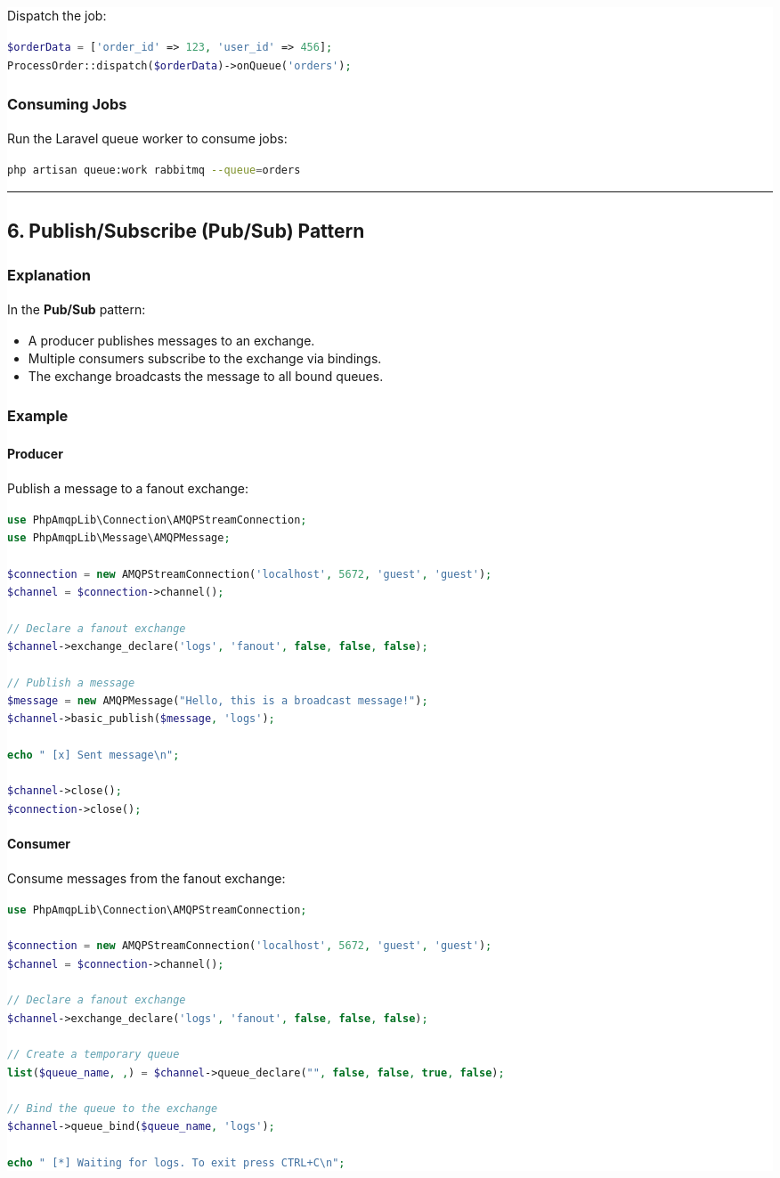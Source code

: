 Dispatch the job:
```php
$orderData = ['order_id' => 123, 'user_id' => 456];
ProcessOrder::dispatch($orderData)->onQueue('orders');
```

### **Consuming Jobs**
Run the Laravel queue worker to consume jobs:
```bash
php artisan queue:work rabbitmq --queue=orders
```

---

## 6. Publish/Subscribe (Pub/Sub) Pattern

### **Explanation**
In the **Pub/Sub** pattern:
- A producer publishes messages to an exchange.
- Multiple consumers subscribe to the exchange via bindings.
- The exchange broadcasts the message to all bound queues.

### **Example**

#### **Producer**
Publish a message to a fanout exchange:
```php
use PhpAmqpLib\Connection\AMQPStreamConnection;
use PhpAmqpLib\Message\AMQPMessage;

$connection = new AMQPStreamConnection('localhost', 5672, 'guest', 'guest');
$channel = $connection->channel();

// Declare a fanout exchange
$channel->exchange_declare('logs', 'fanout', false, false, false);

// Publish a message
$message = new AMQPMessage("Hello, this is a broadcast message!");
$channel->basic_publish($message, 'logs');

echo " [x] Sent message\n";

$channel->close();
$connection->close();
```

#### **Consumer**
Consume messages from the fanout exchange:
```php
use PhpAmqpLib\Connection\AMQPStreamConnection;

$connection = new AMQPStreamConnection('localhost', 5672, 'guest', 'guest');
$channel = $connection->channel();

// Declare a fanout exchange
$channel->exchange_declare('logs', 'fanout', false, false, false);

// Create a temporary queue
list($queue_name, ,) = $channel->queue_declare("", false, false, true, false);

// Bind the queue to the exchange
$channel->queue_bind($queue_name, 'logs');

echo " [*] Waiting for logs. To exit press CTRL+C\n";
```